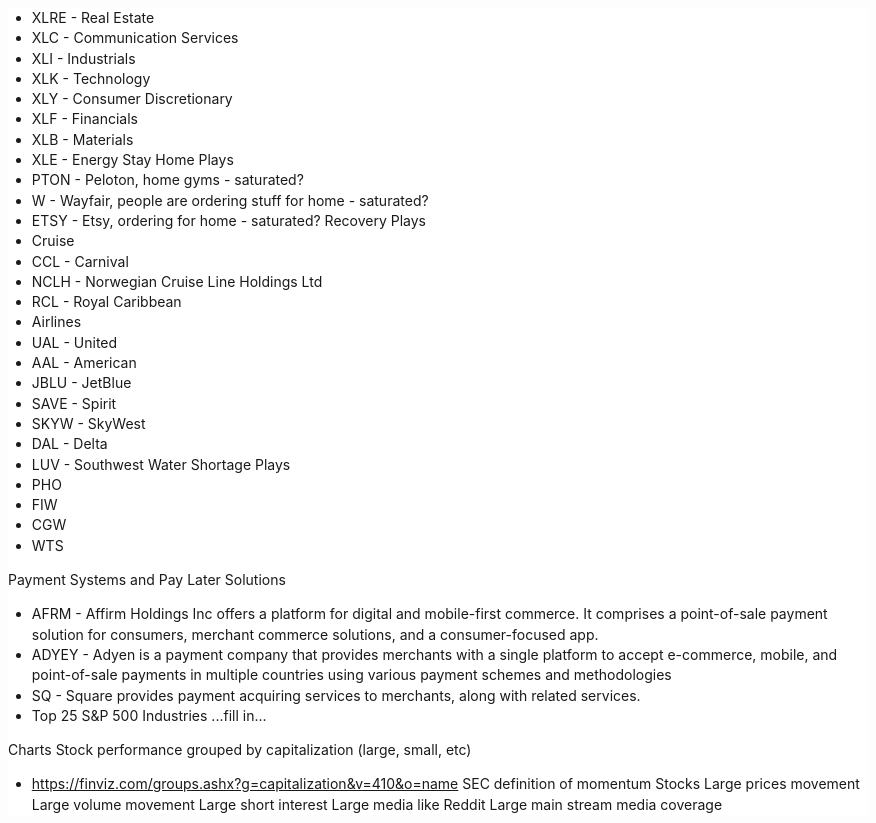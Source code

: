    * XLRE - Real Estate
   * XLC - Communication Services
   * XLI - Industrials
   * XLK - Technology
   * XLY - Consumer Discretionary
   * XLF - Financials
   * XLB - Materials
   * XLE - Energy
Stay Home Plays
   * PTON - Peloton, home gyms - saturated?
   * W - Wayfair, people are ordering stuff for home - saturated?
   * ETSY - Etsy, ordering for home - saturated?
Recovery Plays
   * Cruise
   * CCL - Carnival
   * NCLH - Norwegian Cruise Line Holdings Ltd
   * RCL - Royal Caribbean
   * Airlines
   * UAL - United 
   * AAL - American
   * JBLU - JetBlue
   * SAVE - Spirit
   * SKYW - SkyWest
   * DAL - Delta
   * LUV - Southwest
Water Shortage Plays
   * PHO
   * FIW
   * CGW
   * WTS


Payment Systems and Pay Later Solutions
   * AFRM - Affirm Holdings Inc offers a platform for digital and mobile-first commerce. It comprises a point-of-sale payment solution for consumers, merchant commerce solutions, and a consumer-focused app.
   * ADYEY - Adyen is a payment company that provides merchants with a single platform to accept e-commerce, mobile, and point-of-sale payments in multiple countries using various payment schemes and methodologies
   * SQ - Square provides payment acquiring services to merchants, along with related services. 
   * Top 25 S&P 500
  Industries
...fill in...


Charts
Stock performance grouped by capitalization (large, small, etc)
   * https://finviz.com/groups.ashx?g=capitalization&v=410&o=name
SEC definition of momentum Stocks
Large prices movement
Large volume movement
Large short interest
Large media like Reddit
Large main stream media coverage
